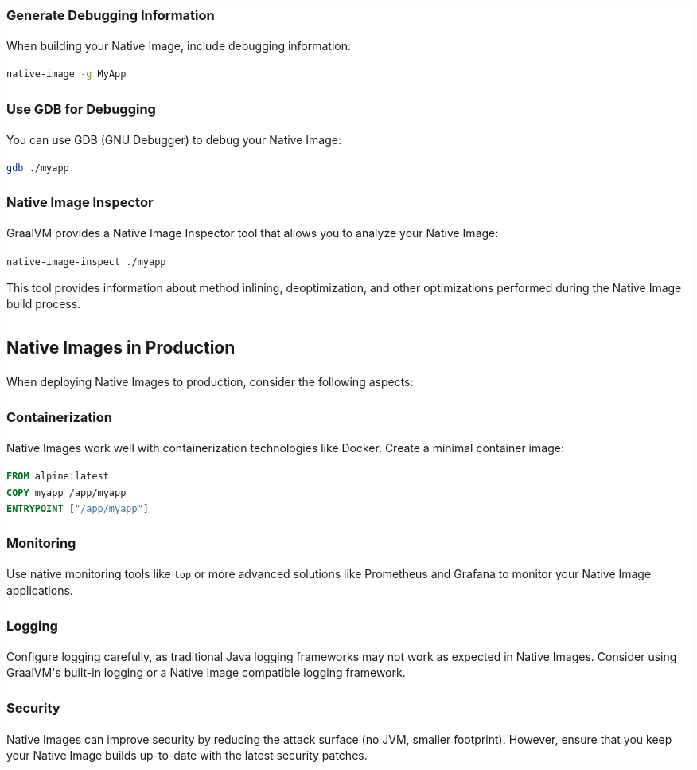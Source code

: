 ### Generate Debugging Information

When building your Native Image, include debugging information:

```bash
native-image -g MyApp
```

### Use GDB for Debugging

You can use GDB (GNU Debugger) to debug your Native Image:

```bash
gdb ./myapp
```

### Native Image Inspector

GraalVM provides a Native Image Inspector tool that allows you to analyze your Native Image:

```bash
native-image-inspect ./myapp
```

This tool provides information about method inlining, deoptimization, and other optimizations performed during the Native Image build process.

## Native Images in Production

When deploying Native Images to production, consider the following aspects:

### Containerization

Native Images work well with containerization technologies like Docker. Create a minimal container image:

```dockerfile
FROM alpine:latest
COPY myapp /app/myapp
ENTRYPOINT ["/app/myapp"]
```

### Monitoring

Use native monitoring tools like `top` or more advanced solutions like Prometheus and Grafana to monitor your Native Image applications.

### Logging

Configure logging carefully, as traditional Java logging frameworks may not work as expected in Native Images. Consider using GraalVM's built-in logging or a Native Image compatible logging framework.

### Security

Native Images can improve security by reducing the attack surface (no JVM, smaller footprint). However, ensure that you keep your Native Image builds up-to-date with the latest security patches.
